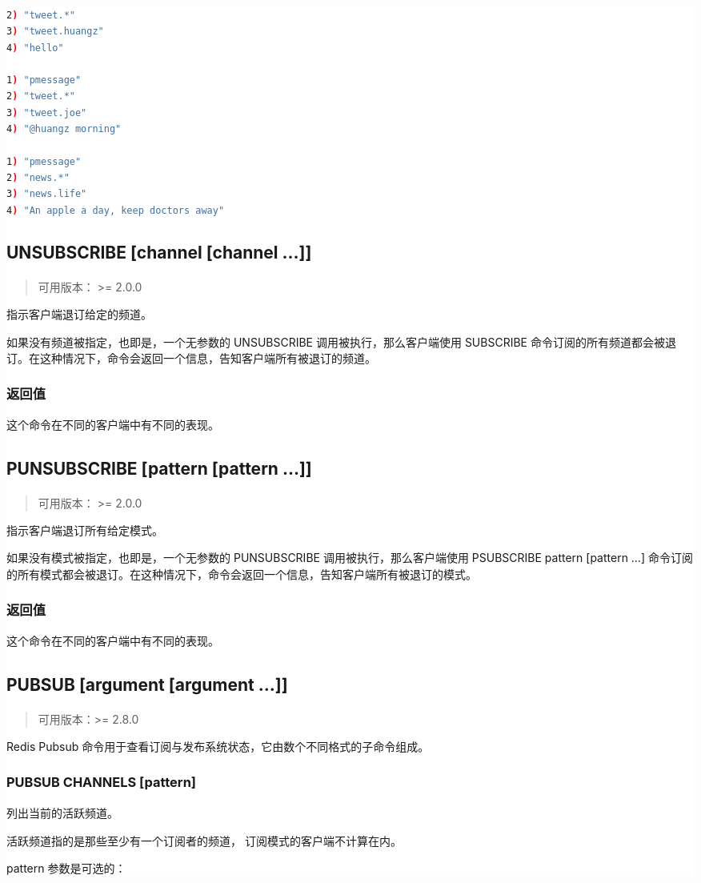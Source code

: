 ```bash
2) "tweet.*"
3) "tweet.huangz"
4) "hello"

1) "pmessage"
2) "tweet.*"
3) "tweet.joe"
4) "@huangz morning"

1) "pmessage"
2) "news.*"
3) "news.life"
4) "An apple a day, keep doctors away"
```

## UNSUBSCRIBE [channel [channel …]]

> 可用版本： >= 2.0.0

指示客户端退订给定的频道。

如果没有频道被指定，也即是，一个无参数的 UNSUBSCRIBE 调用被执行，那么客户端使用 SUBSCRIBE 命令订阅的所有频道都会被退订。在这种情况下，命令会返回一个信息，告知客户端所有被退订的频道。

### 返回值

这个命令在不同的客户端中有不同的表现。

## PUNSUBSCRIBE [pattern [pattern …]]

> 可用版本： >= 2.0.0

指示客户端退订所有给定模式。

如果没有模式被指定，也即是，一个无参数的 PUNSUBSCRIBE 调用被执行，那么客户端使用 PSUBSCRIBE pattern [pattern …] 命令订阅的所有模式都会被退订。在这种情况下，命令会返回一个信息，告知客户端所有被退订的模式。

### 返回值

这个命令在不同的客户端中有不同的表现。

## PUBSUB <subcommand> [argument [argument ...]]

> 可用版本：>= 2.8.0

Redis Pubsub 命令用于查看订阅与发布系统状态，它由数个不同格式的子命令组成。

### PUBSUB CHANNELS [pattern]

列出当前的活跃频道。

活跃频道指的是那些至少有一个订阅者的频道， 订阅模式的客户端不计算在内。

pattern 参数是可选的：
